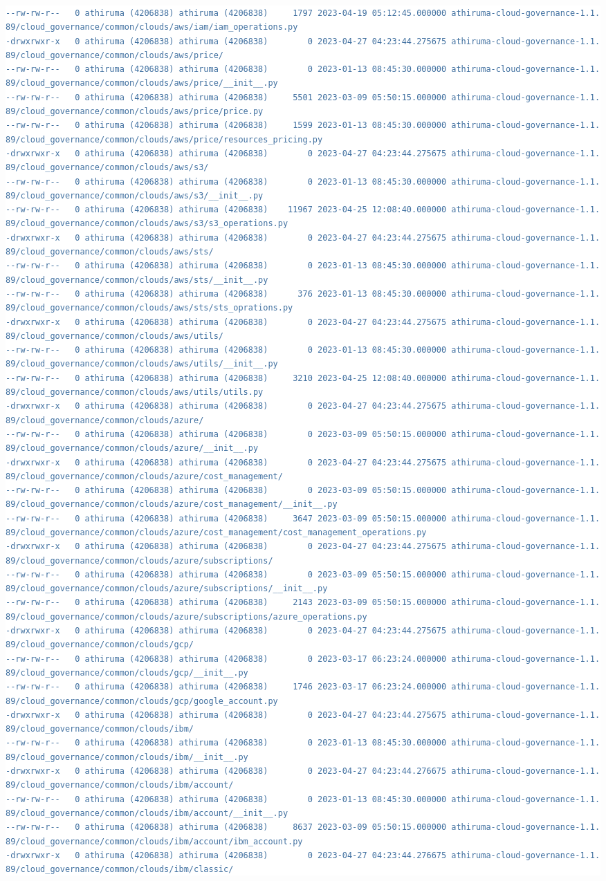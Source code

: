 ```diff
--rw-rw-r--   0 athiruma (4206838) athiruma (4206838)     1797 2023-04-19 05:12:45.000000 athiruma-cloud-governance-1.1.89/cloud_governance/common/clouds/aws/iam/iam_operations.py
-drwxrwxr-x   0 athiruma (4206838) athiruma (4206838)        0 2023-04-27 04:23:44.275675 athiruma-cloud-governance-1.1.89/cloud_governance/common/clouds/aws/price/
--rw-rw-r--   0 athiruma (4206838) athiruma (4206838)        0 2023-01-13 08:45:30.000000 athiruma-cloud-governance-1.1.89/cloud_governance/common/clouds/aws/price/__init__.py
--rw-rw-r--   0 athiruma (4206838) athiruma (4206838)     5501 2023-03-09 05:50:15.000000 athiruma-cloud-governance-1.1.89/cloud_governance/common/clouds/aws/price/price.py
--rw-rw-r--   0 athiruma (4206838) athiruma (4206838)     1599 2023-01-13 08:45:30.000000 athiruma-cloud-governance-1.1.89/cloud_governance/common/clouds/aws/price/resources_pricing.py
-drwxrwxr-x   0 athiruma (4206838) athiruma (4206838)        0 2023-04-27 04:23:44.275675 athiruma-cloud-governance-1.1.89/cloud_governance/common/clouds/aws/s3/
--rw-rw-r--   0 athiruma (4206838) athiruma (4206838)        0 2023-01-13 08:45:30.000000 athiruma-cloud-governance-1.1.89/cloud_governance/common/clouds/aws/s3/__init__.py
--rw-rw-r--   0 athiruma (4206838) athiruma (4206838)    11967 2023-04-25 12:08:40.000000 athiruma-cloud-governance-1.1.89/cloud_governance/common/clouds/aws/s3/s3_operations.py
-drwxrwxr-x   0 athiruma (4206838) athiruma (4206838)        0 2023-04-27 04:23:44.275675 athiruma-cloud-governance-1.1.89/cloud_governance/common/clouds/aws/sts/
--rw-rw-r--   0 athiruma (4206838) athiruma (4206838)        0 2023-01-13 08:45:30.000000 athiruma-cloud-governance-1.1.89/cloud_governance/common/clouds/aws/sts/__init__.py
--rw-rw-r--   0 athiruma (4206838) athiruma (4206838)      376 2023-01-13 08:45:30.000000 athiruma-cloud-governance-1.1.89/cloud_governance/common/clouds/aws/sts/sts_oprations.py
-drwxrwxr-x   0 athiruma (4206838) athiruma (4206838)        0 2023-04-27 04:23:44.275675 athiruma-cloud-governance-1.1.89/cloud_governance/common/clouds/aws/utils/
--rw-rw-r--   0 athiruma (4206838) athiruma (4206838)        0 2023-01-13 08:45:30.000000 athiruma-cloud-governance-1.1.89/cloud_governance/common/clouds/aws/utils/__init__.py
--rw-rw-r--   0 athiruma (4206838) athiruma (4206838)     3210 2023-04-25 12:08:40.000000 athiruma-cloud-governance-1.1.89/cloud_governance/common/clouds/aws/utils/utils.py
-drwxrwxr-x   0 athiruma (4206838) athiruma (4206838)        0 2023-04-27 04:23:44.275675 athiruma-cloud-governance-1.1.89/cloud_governance/common/clouds/azure/
--rw-rw-r--   0 athiruma (4206838) athiruma (4206838)        0 2023-03-09 05:50:15.000000 athiruma-cloud-governance-1.1.89/cloud_governance/common/clouds/azure/__init__.py
-drwxrwxr-x   0 athiruma (4206838) athiruma (4206838)        0 2023-04-27 04:23:44.275675 athiruma-cloud-governance-1.1.89/cloud_governance/common/clouds/azure/cost_management/
--rw-rw-r--   0 athiruma (4206838) athiruma (4206838)        0 2023-03-09 05:50:15.000000 athiruma-cloud-governance-1.1.89/cloud_governance/common/clouds/azure/cost_management/__init__.py
--rw-rw-r--   0 athiruma (4206838) athiruma (4206838)     3647 2023-03-09 05:50:15.000000 athiruma-cloud-governance-1.1.89/cloud_governance/common/clouds/azure/cost_management/cost_management_operations.py
-drwxrwxr-x   0 athiruma (4206838) athiruma (4206838)        0 2023-04-27 04:23:44.275675 athiruma-cloud-governance-1.1.89/cloud_governance/common/clouds/azure/subscriptions/
--rw-rw-r--   0 athiruma (4206838) athiruma (4206838)        0 2023-03-09 05:50:15.000000 athiruma-cloud-governance-1.1.89/cloud_governance/common/clouds/azure/subscriptions/__init__.py
--rw-rw-r--   0 athiruma (4206838) athiruma (4206838)     2143 2023-03-09 05:50:15.000000 athiruma-cloud-governance-1.1.89/cloud_governance/common/clouds/azure/subscriptions/azure_operations.py
-drwxrwxr-x   0 athiruma (4206838) athiruma (4206838)        0 2023-04-27 04:23:44.275675 athiruma-cloud-governance-1.1.89/cloud_governance/common/clouds/gcp/
--rw-rw-r--   0 athiruma (4206838) athiruma (4206838)        0 2023-03-17 06:23:24.000000 athiruma-cloud-governance-1.1.89/cloud_governance/common/clouds/gcp/__init__.py
--rw-rw-r--   0 athiruma (4206838) athiruma (4206838)     1746 2023-03-17 06:23:24.000000 athiruma-cloud-governance-1.1.89/cloud_governance/common/clouds/gcp/google_account.py
-drwxrwxr-x   0 athiruma (4206838) athiruma (4206838)        0 2023-04-27 04:23:44.275675 athiruma-cloud-governance-1.1.89/cloud_governance/common/clouds/ibm/
--rw-rw-r--   0 athiruma (4206838) athiruma (4206838)        0 2023-01-13 08:45:30.000000 athiruma-cloud-governance-1.1.89/cloud_governance/common/clouds/ibm/__init__.py
-drwxrwxr-x   0 athiruma (4206838) athiruma (4206838)        0 2023-04-27 04:23:44.276675 athiruma-cloud-governance-1.1.89/cloud_governance/common/clouds/ibm/account/
--rw-rw-r--   0 athiruma (4206838) athiruma (4206838)        0 2023-01-13 08:45:30.000000 athiruma-cloud-governance-1.1.89/cloud_governance/common/clouds/ibm/account/__init__.py
--rw-rw-r--   0 athiruma (4206838) athiruma (4206838)     8637 2023-03-09 05:50:15.000000 athiruma-cloud-governance-1.1.89/cloud_governance/common/clouds/ibm/account/ibm_account.py
-drwxrwxr-x   0 athiruma (4206838) athiruma (4206838)        0 2023-04-27 04:23:44.276675 athiruma-cloud-governance-1.1.89/cloud_governance/common/clouds/ibm/classic/
```